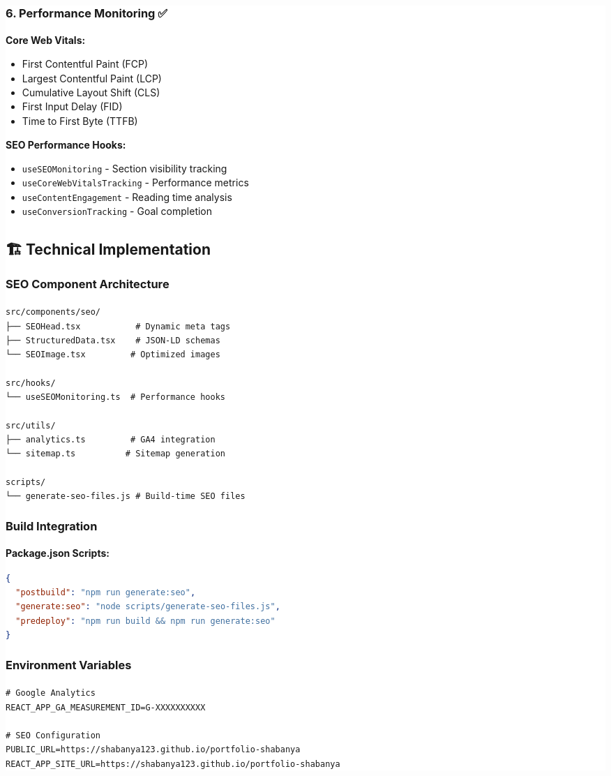 ### 6. Performance Monitoring ✅

**Core Web Vitals:**
- First Contentful Paint (FCP)
- Largest Contentful Paint (LCP)
- Cumulative Layout Shift (CLS)  
- First Input Delay (FID)
- Time to First Byte (TTFB)

**SEO Performance Hooks:**
- `useSEOMonitoring` - Section visibility tracking
- `useCoreWebVitalsTracking` - Performance metrics
- `useContentEngagement` - Reading time analysis
- `useConversionTracking` - Goal completion

## 🏗 Technical Implementation

### SEO Component Architecture

```
src/components/seo/
├── SEOHead.tsx           # Dynamic meta tags
├── StructuredData.tsx    # JSON-LD schemas
└── SEOImage.tsx         # Optimized images

src/hooks/
└── useSEOMonitoring.ts  # Performance hooks

src/utils/
├── analytics.ts         # GA4 integration
└── sitemap.ts          # Sitemap generation

scripts/
└── generate-seo-files.js # Build-time SEO files
```

### Build Integration

**Package.json Scripts:**
```json
{
  "postbuild": "npm run generate:seo",
  "generate:seo": "node scripts/generate-seo-files.js",
  "predeploy": "npm run build && npm run generate:seo"
}
```

### Environment Variables

```env
# Google Analytics
REACT_APP_GA_MEASUREMENT_ID=G-XXXXXXXXXX

# SEO Configuration  
PUBLIC_URL=https://shabanya123.github.io/portfolio-shabanya
REACT_APP_SITE_URL=https://shabanya123.github.io/portfolio-shabanya
```
